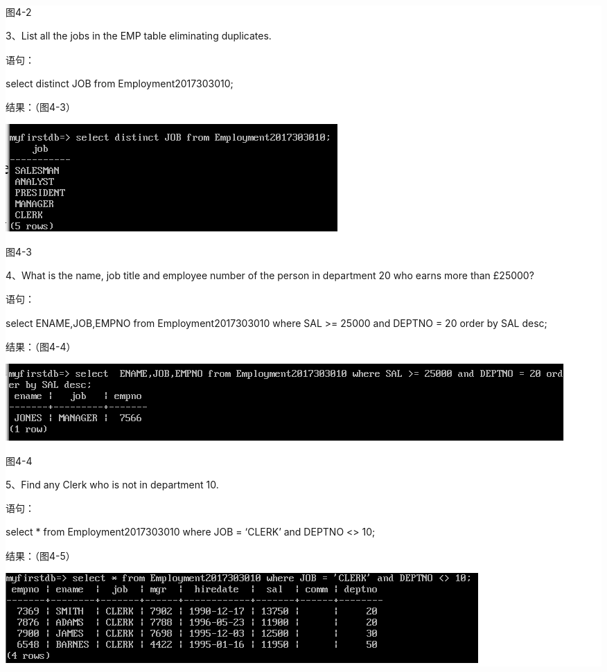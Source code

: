 图4-2

3、List all the jobs in the EMP table eliminating duplicates.

语句：

select distinct JOB from Employment2017303010;

结果：（图4-3）

![](media/4c2f73731dc1d9007bca8325e57cc528.png)

图4-3

4、What is the name, job title and employee number of the person in department 20 who earns more than £25000?

语句：

select ENAME,JOB,EMPNO from Employment2017303010 where SAL \>= 25000 and DEPTNO = 20 order by SAL desc;

结果：（图4-4）

![](media/8d34d4c6a4f280aa2dd2459ed13a1e91.png)

图4-4

5、Find any Clerk who is not in department 10.

语句：

select \* from Employment2017303010 where JOB = ‘CLERK’ and DEPTNO \<\> 10;

结果：（图4-5）

![](media/2dc709f5e2d2ca1ac0c62f0c1b057c85.png)
